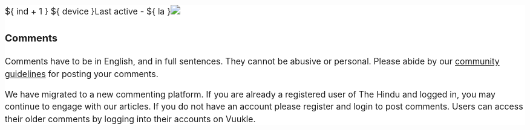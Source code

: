 ${ ind + 1 } ${ device }Last active - ${ la }![](https://www.thehindu.com/theme/images/th-online/1x1_spacer.png)
### Comments

Comments have to be in English, and in full sentences. They cannot be abusive or personal. Please abide by our [community guidelines](/termsofuse/)  for posting your comments.

We have migrated to a new commenting platform. If you are already a registered user of The Hindu and logged in, you may continue to engage with our articles. If you do not have an account please register and login to post comments. Users can access their older comments by logging into their accounts on Vuukle.

